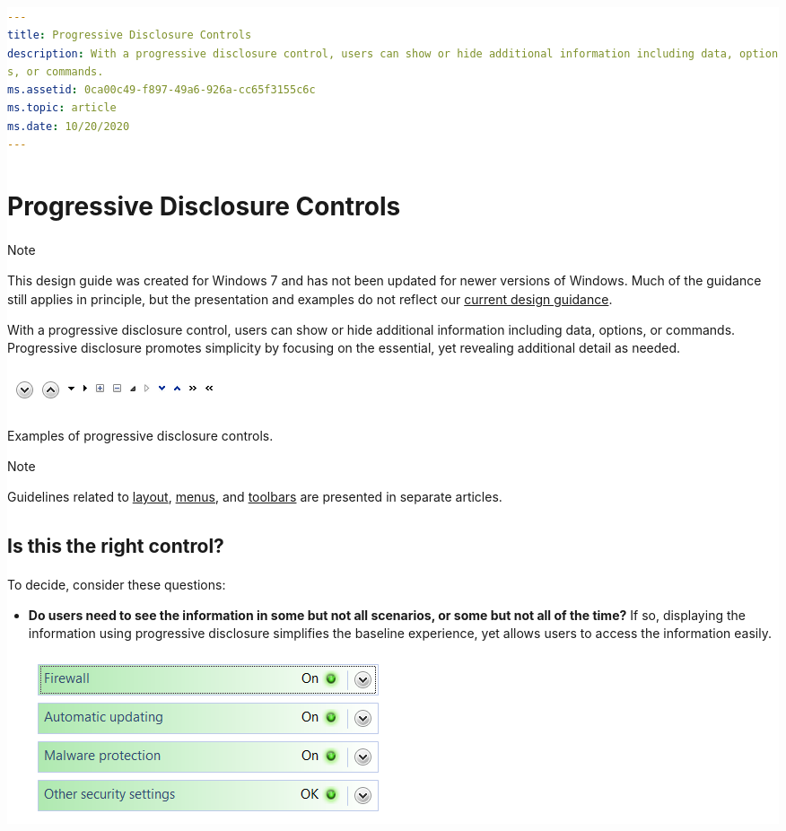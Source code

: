 ```yaml
---
title: Progressive Disclosure Controls
description: With a progressive disclosure control, users can show or hide additional information including data, options, or commands.
ms.assetid: 0ca00c49-f897-49a6-926a-cc65f3155c6c
ms.topic: article
ms.date: 10/20/2020
---
```


# Progressive Disclosure Controls

> [!NOTE]
> This design guide was created for Windows 7 and has not been updated for newer versions of Windows. Much of the guidance still applies in principle, but the presentation and examples do not reflect our [current design guidance](/windows/uwp/design/).

With a progressive disclosure control, users can show or hide additional information including data, options, or commands. Progressive disclosure promotes simplicity by focusing on the essential, yet revealing additional detail as needed.

![screen shot of progressive disclosure controls ](images/progressive-disclosure-controls-image1.png)

Examples of progressive disclosure controls.

> [!Note]  
> Guidelines related to [layout](vis-layout.md), [menus](cmd-menus.md), and [toolbars](cmd-toolbars.md) are presented in separate articles.

 

## Is this the right control?

To decide, consider these questions:

-   **Do users need to see the information in some but not all scenarios, or some but not all of the time?** If so, displaying the information using progressive disclosure simplifies the baseline experience, yet allows users to access the information easily.

    ![screen shot that shows the Windows Security app status display ](images/progressive-disclosure-controls-image2.png)
